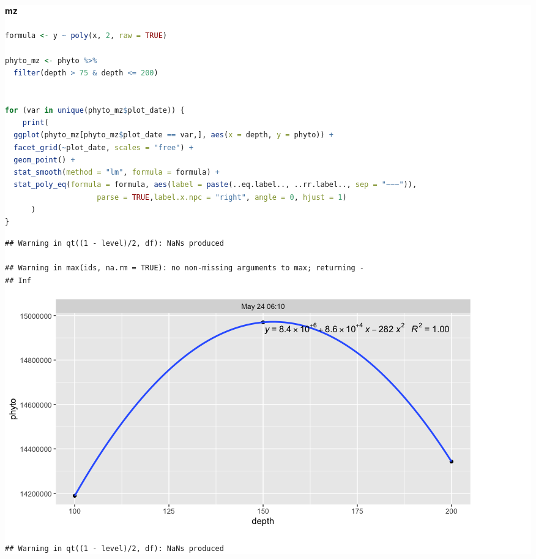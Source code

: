#### mz

``` r
formula <- y ~ poly(x, 2, raw = TRUE)

phyto_mz <- phyto %>% 
  filter(depth > 75 & depth <= 200)


for (var in unique(phyto_mz$plot_date)) {
    print( 
  ggplot(phyto_mz[phyto_mz$plot_date == var,], aes(x = depth, y = phyto)) + 
  facet_grid(~plot_date, scales = "free") +
  geom_point() +
  stat_smooth(method = "lm", formula = formula) +
  stat_poly_eq(formula = formula, aes(label = paste(..eq.label.., ..rr.label.., sep = "~~~")),
                     parse = TRUE,label.x.npc = "right", angle = 0, hjust = 1) 
      )
}
```

    ## Warning in qt((1 - level)/2, df): NaNs produced

    ## Warning in max(ids, na.rm = TRUE): no non-missing arguments to max; returning -
    ## Inf

![](Process_Data_files/figure-gfm/unnamed-chunk-4-1.png)

    ## Warning in qt((1 - level)/2, df): NaNs produced
    